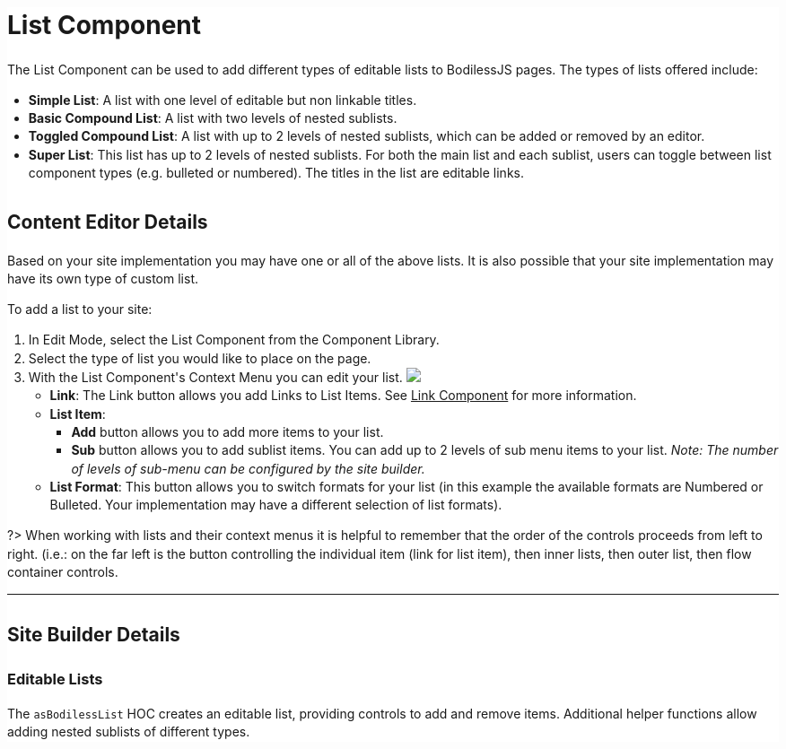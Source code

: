 # List Component

The List Component can be used to add different types of editable lists to
BodilessJS pages. The types of lists offered include: 

* **Simple List**: A list with one level of editable but non linkable titles.
* **Basic Compound List**: A list with two levels of nested sublists.
* **Toggled Compound List**: A list with up to 2 levels of nested sublists,
which can be added or removed by an editor.
* **Super List**: This list has up to 2 levels of nested sublists. For both the
main list and each sublist, users can toggle between list component types (e.g.
bulleted or numbered). The titles in the list are editable links.


## Content Editor Details

Based on your site implementation you may have one or all of the above lists. It
is also possible that your site implementation may have its own type of custom
list.

To add a list to your site:

1. In Edit Mode, select the List Component from the Component Library.
2. Select the type of list you would like to place on the page.
3. With the List Component's Context Menu you can edit your list.
![](./assets/ListContext.jpg)
    * **Link**: The Link button allows you add Links to List Items. See [Link
    Component](../../../Components/Link) for more information.
    * **List Item**:
      * **Add** button allows you to add more items to your list.
      * **Sub** button allows you to add sublist items. You can add up to 2
      levels of sub menu items to your list.
      _Note: The number of levels of sub-menu can be configured by the site builder._
    * **List Format**: This button allows you to switch formats for your list
    (in this example the available formats are Numbered or Bulleted. Your
    implementation may have a different selection of list formats).

?> When working with lists and their context menus it is helpful to remember
that the order of the controls proceeds from left to right. (i.e.: on the far
left is the button controlling the individual item (link for list item), then
inner lists, then outer list, then flow container controls. 

---

## Site Builder Details

### Editable Lists

The `asBodilessList` HOC creates an editable list, providing controls to add and
remove items. Additional helper functions allow adding nested sublists of
different types.
